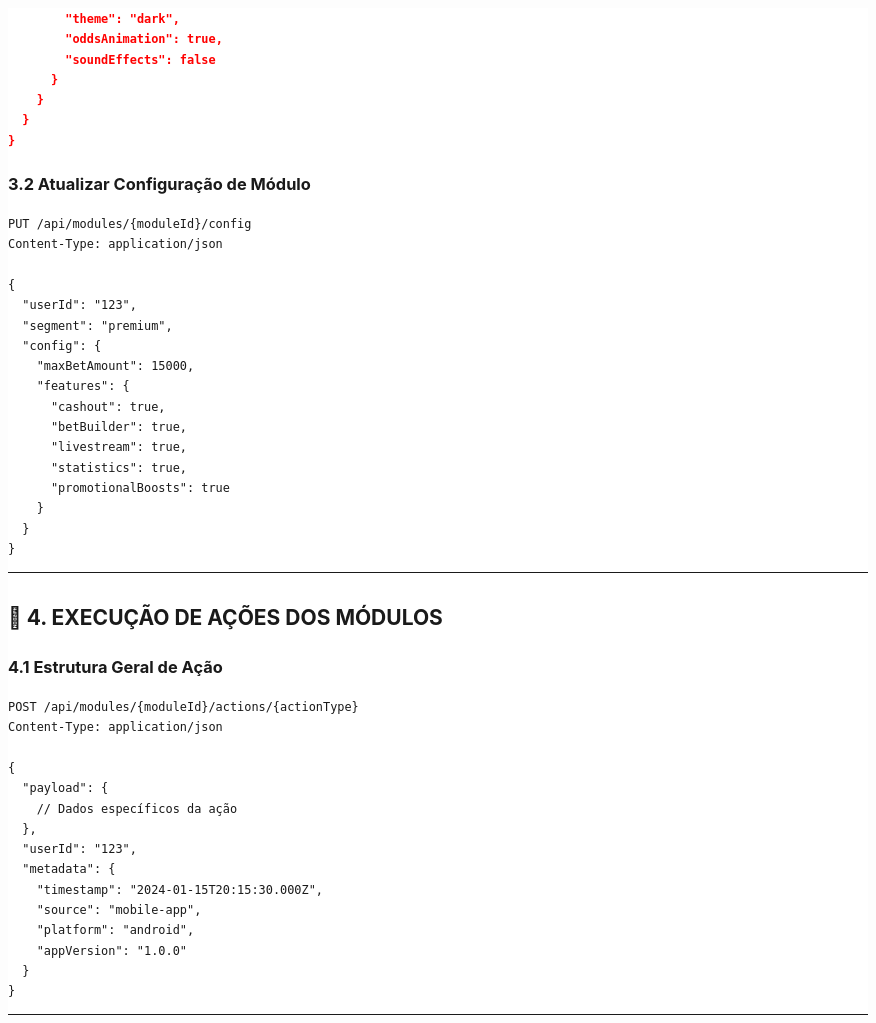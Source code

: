 ```json
        "theme": "dark",
        "oddsAnimation": true,
        "soundEffects": false
      }
    }
  }
}
```

### 3.2 Atualizar Configuração de Módulo
```http
PUT /api/modules/{moduleId}/config
Content-Type: application/json

{
  "userId": "123",
  "segment": "premium",
  "config": {
    "maxBetAmount": 15000,
    "features": {
      "cashout": true,
      "betBuilder": true,
      "livestream": true,
      "statistics": true,
      "promotionalBoosts": true
    }
  }
}
```

---

## 🎯 4. EXECUÇÃO DE AÇÕES DOS MÓDULOS

### 4.1 Estrutura Geral de Ação
```http
POST /api/modules/{moduleId}/actions/{actionType}
Content-Type: application/json

{
  "payload": {
    // Dados específicos da ação
  },
  "userId": "123",
  "metadata": {
    "timestamp": "2024-01-15T20:15:30.000Z",
    "source": "mobile-app",
    "platform": "android",
    "appVersion": "1.0.0"
  }
}
```

---